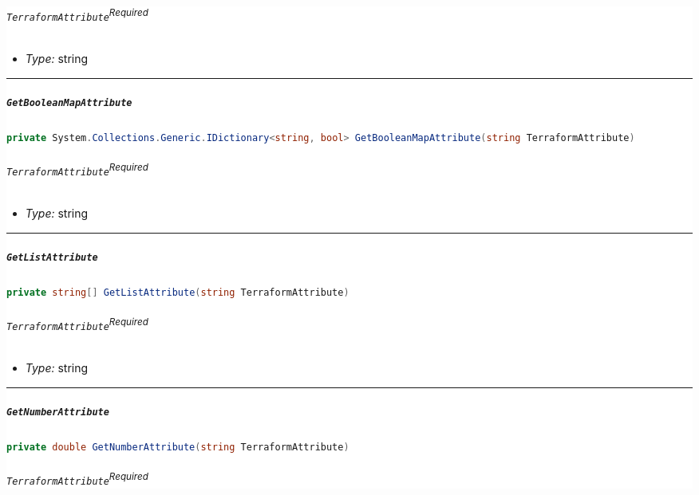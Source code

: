###### `TerraformAttribute`<sup>Required</sup> <a name="TerraformAttribute" id="@cdktf/provider-pagerduty.dataPagerdutyAlertGroupingSetting.DataPagerdutyAlertGroupingSetting.getBooleanAttribute.parameter.terraformAttribute"></a>

- *Type:* string

---

##### `GetBooleanMapAttribute` <a name="GetBooleanMapAttribute" id="@cdktf/provider-pagerduty.dataPagerdutyAlertGroupingSetting.DataPagerdutyAlertGroupingSetting.getBooleanMapAttribute"></a>

```csharp
private System.Collections.Generic.IDictionary<string, bool> GetBooleanMapAttribute(string TerraformAttribute)
```

###### `TerraformAttribute`<sup>Required</sup> <a name="TerraformAttribute" id="@cdktf/provider-pagerduty.dataPagerdutyAlertGroupingSetting.DataPagerdutyAlertGroupingSetting.getBooleanMapAttribute.parameter.terraformAttribute"></a>

- *Type:* string

---

##### `GetListAttribute` <a name="GetListAttribute" id="@cdktf/provider-pagerduty.dataPagerdutyAlertGroupingSetting.DataPagerdutyAlertGroupingSetting.getListAttribute"></a>

```csharp
private string[] GetListAttribute(string TerraformAttribute)
```

###### `TerraformAttribute`<sup>Required</sup> <a name="TerraformAttribute" id="@cdktf/provider-pagerduty.dataPagerdutyAlertGroupingSetting.DataPagerdutyAlertGroupingSetting.getListAttribute.parameter.terraformAttribute"></a>

- *Type:* string

---

##### `GetNumberAttribute` <a name="GetNumberAttribute" id="@cdktf/provider-pagerduty.dataPagerdutyAlertGroupingSetting.DataPagerdutyAlertGroupingSetting.getNumberAttribute"></a>

```csharp
private double GetNumberAttribute(string TerraformAttribute)
```

###### `TerraformAttribute`<sup>Required</sup> <a name="TerraformAttribute" id="@cdktf/provider-pagerduty.dataPagerdutyAlertGroupingSetting.DataPagerdutyAlertGroupingSetting.getNumberAttribute.parameter.terraformAttribute"></a>
